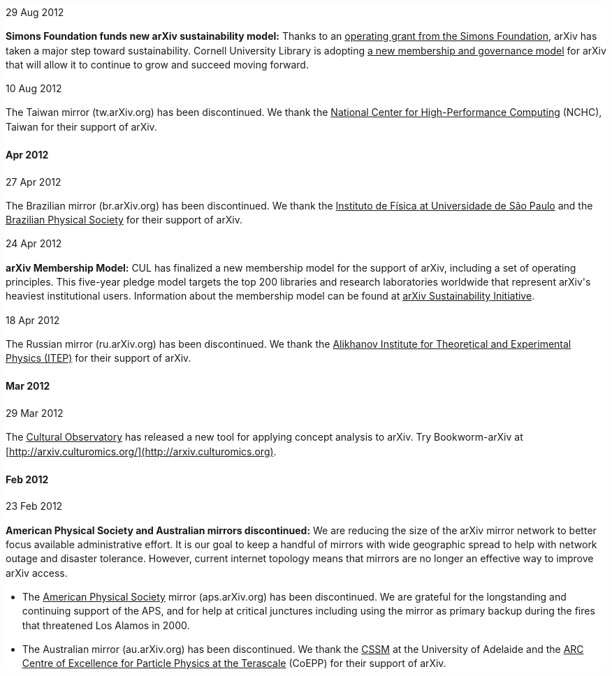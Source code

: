 29 Aug 2012

**Simons Foundation funds new arXiv sustainability model:** Thanks to an [operating grant from the Simons Foundation](http://news.library.cornell.edu/news/120828/arXiv), arXiv has taken a major step toward sustainability. Cornell University Library is adopting [a new membership and governance model](/help/support/faq) for arXiv that will allow it to continue to grow and succeed moving forward.

10 Aug 2012

The Taiwan mirror (tw.arXiv.org) has been discontinued. We thank the [National Center for High-Performance Computing](http://www.nchc.org.tw/en/) (NCHC), Taiwan for their support of arXiv.

#### Apr 2012

27 Apr 2012

The Brazilian mirror (br.arXiv.org) has been discontinued. We thank the [Instituto de Física at Universidade de São Paulo](http://web.if.usp.br/ifusp/) and the [Brazilian Physical Society](http://www.sbfisica.org.br/) for their support of arXiv.

24 Apr 2012

**arXiv Membership Model:** CUL has finalized a new membership model for the support of arXiv, including a set of operating principles. This five-year pledge model targets the top 200 libraries and research laboratories worldwide that represent arXiv's heaviest institutional users. Information about the membership model can be found at [arXiv Sustainability Initiative](https://confluence.cornell.edu/x/m4NRF).

18 Apr 2012

The Russian mirror (ru.arXiv.org) has been discontinued. We thank the [Alikhanov Institute for Theoretical and Experimental Physics (ITEP)](http://www.itep.ru/) for their support of arXiv.

#### Mar 2012

29 Mar 2012

The [Cultural Observatory](http://www.culturomics.org/cultural-observatory-at-harvard) has released a new tool for applying concept analysis to arXiv. Try Bookworm-arXiv at [http://arxiv.culturomics.org/](http://arxiv.culturomics.org).

#### Feb 2012

23 Feb 2012

**American Physical Society and Australian mirrors discontinued:** We are reducing the size of the arXiv mirror network to better focus available administrative effort. It is our goal to keep a handful of mirrors with wide geographic spread to help with network outage and disaster tolerance. However, current internet topology means that mirrors are no longer an effective way to improve arXiv access.

*   The [American Physical Society](http://www.aps.org/) mirror (aps.arXiv.org) has been discontinued. We are grateful for the longstanding and continuing support of the APS, and for help at critical junctures including using the mirror as primary backup during the fires that threatened Los Alamos in 2000.
    
*   The Australian mirror (au.arXiv.org) has been discontinued. We thank the [CSSM](http://www.physics.adelaide.edu.au/cssm/) at the University of Adelaide and the [ARC Centre of Excellence for Particle Physics at the Terascale](http://coepp.org.au/) (CoEPP) for their support of arXiv.
    